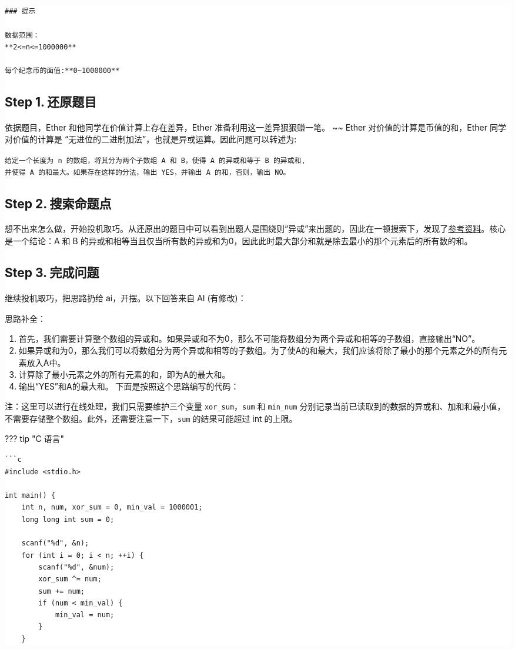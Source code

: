     ### 提示

    数据范围：
    **2<=n<=1000000**

    每个纪念币的面值:**0~1000000**


## Step 1. 还原题目

依据题目，Ether 和他同学在价值计算上存在差异，Ether 准备利用这一差异狠狠赚一笔。 ~~ Ether 对价值的计算是币值的和，Ether 同学对价值的计算是 “无进位的二进制加法”，也就是异或运算。因此问题可以转述为:

```mardkdown title="题目"
给定一个长度为 n 的数组，将其分为两个子数组 A 和 B，使得 A 的异或和等于 B 的异或和,
并使得 A 的和最大。如果存在这样的分法，输出 YES，并输出 A 的和，否则，输出 NO。
```

## Step 2. 搜索命题点

想不出来怎么做，开始投机取巧。从还原出的题目中可以看到出题人是围绕则“异或”来出题的，因此在一顿搜索下，发现了[参考资料](https://www.zhihu.com/question/535544800)。核心是一个结论：A 和 B 的异或和相等当且仅当所有数的异或和为0，因此此时最大部分和就是除去最小的那个元素后的所有数的和。

## Step 3. 完成问题

继续投机取巧，把思路扔给 ai，开摆。以下回答来自 AI (有修改)：

思路补全：

1. 首先，我们需要计算整个数组的异或和。如果异或和不为0，那么不可能将数组分为两个异或和相等的子数组，直接输出“NO”。
2. 如果异或和为0，那么我们可以将数组分为两个异或和相等的子数组。为了使A的和最大，我们应该将除了最小的那个元素之外的所有元素放入A中。
3. 计算除了最小元素之外的所有元素的和，即为A的最大和。
4. 输出“YES”和A的最大和。
   下面是按照这个思路编写的代码：

注：这里可以进行在线处理，我们只需要维护三个变量 `xor_sum`，`sum` 和 `min_num` 分别记录当前已读取到的数据的异或和、加和和最小值，不需要存储整个数组。此外，还需要注意一下，`sum` 的结果可能超过 int 的上限。

??? tip "C 语言"

    ```c
    #include <stdio.h>

    int main() {
        int n, num, xor_sum = 0, min_val = 1000001;
        long long int sum = 0;

        scanf("%d", &n);
        for (int i = 0; i < n; ++i) {
            scanf("%d", &num);
            xor_sum ^= num;
            sum += num;
            if (num < min_val) {
                min_val = num;
            }
        }
